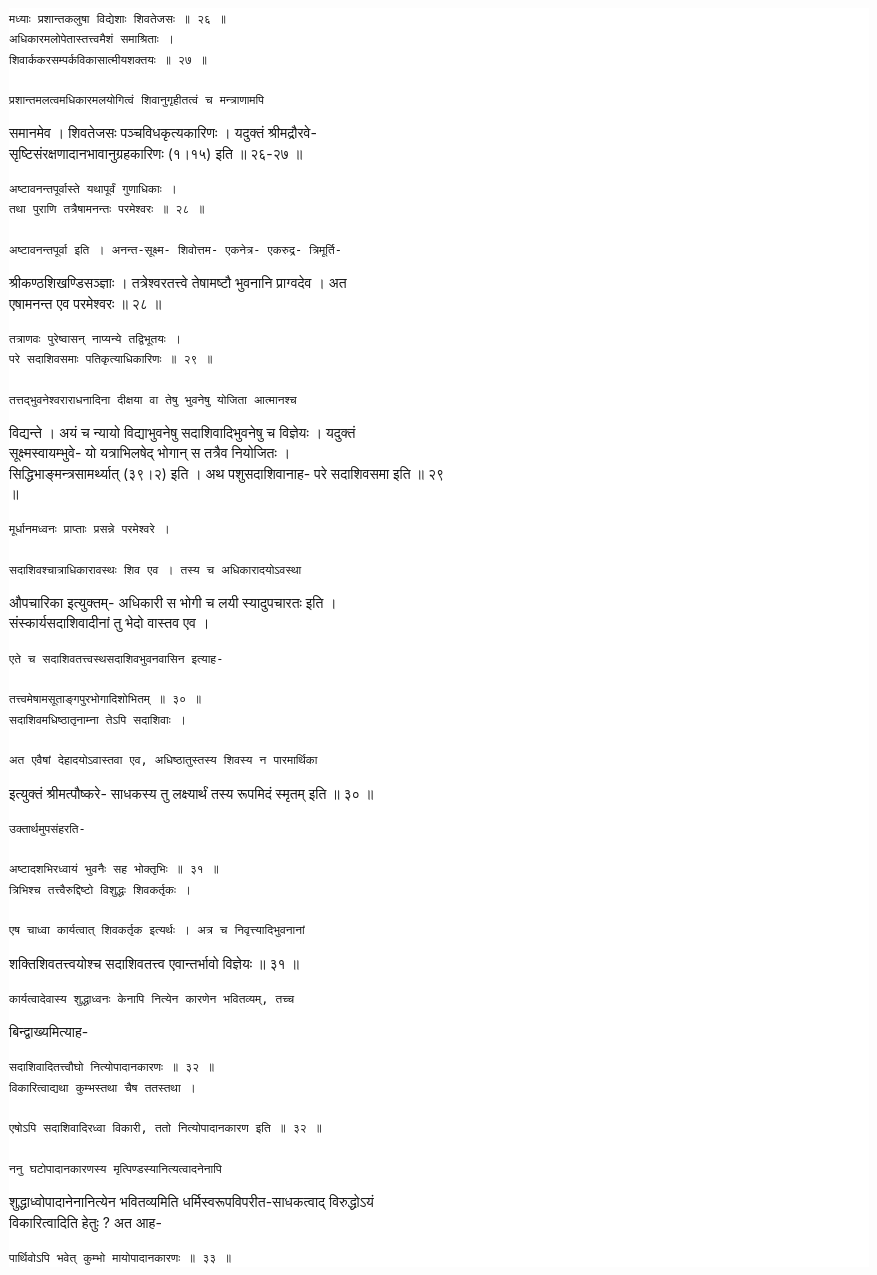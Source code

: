 	मध्याः प्रशान्तकलुषा विद्येशाः शिवतेजसः ॥ २६ ॥  
	अधिकारमलोपेतास्तत्त्वमैशं समाश्रिताः ।  
	शिवार्ककरसम्पर्कविकासात्मीयशक्तयः ॥ २७ ॥  
  
	प्रशान्तमलत्वमधिकारमलयोगित्वं शिवानुगृहीतत्वं च मन्त्राणामपि   
समानमेव । शिवतेजसः पञ्चविधकृत्यकारिणः । यदुक्तं श्रीमद्रौरवे-   
सृष्टिसंरक्षणादानभावानुग्रहकारिणः (१।१५) इति ॥ २६-२७ ॥  
  
	अष्टावनन्तपूर्वास्ते यथापूर्वं गुणाधिकाः ।  
	तथा पुराणि तत्रैषामनन्तः परमेश्वरः ॥ २८ ॥  
  
	अष्टावनन्तपूर्वा इति । अनन्त-सूक्ष्म- शिवोत्तम- एकनेत्र- एकरुद्र- त्रिमूर्ति-   
श्रीकण्ठशिखण्डिसञ्ज्ञाः । तत्रेश्वरतत्त्वे तेषामष्टौ भुवनानि प्राग्वदेव । अत   
एषामनन्त एव परमेश्वरः ॥ २८ ॥  
  
	तत्राणवः पुरेष्वासन् नाप्यन्ये तद्विभूतयः ।  
	परे सदाशिवसमाः पतिकृत्याधिकारिणः ॥ २९ ॥  
  
	तत्तद्भुवनेश्वराराधनादिना दीक्षया वा तेषु भुवनेषु योजिता आत्मानश्च   
विद्यन्ते । अयं च न्यायो विद्याभुवनेषु सदाशिवादिभुवनेषु च विज्ञेयः । यदुक्तं   
सूक्ष्मस्वायम्भुवे- यो यत्राभिलषेद् भोगान् स तत्रैव नियोजितः ।   
सिद्धिभाङ्मन्त्रसामर्थ्यात् (३९।२) इति । अथ पशुसदाशिवानाह- परे सदाशिवसमा इति ॥ २९   
॥  
  
	मूर्धानमध्वनः प्राप्ताः प्रसन्ने परमेश्वरे ।  
  
	सदाशिवश्चात्राधिकारावस्थः शिव एव । तस्य च अधिकारादयोऽवस्था   
औपचारिका इत्युक्तम्- अधिकारी स भोगी च लयी स्यादुपचारतः  इति ।   
संस्कार्यसदाशिवादीनां तु भेदो वास्तव एव ।  
  
	एते च सदाशिवतत्त्वस्थसदाशिवभुवनवासिन इत्याह-  
  
	तत्त्वमेषामसूताङ्गपुरभोगादिशोभितम् ॥ ३० ॥  
	सदाशिवमधिष्ठातृनाम्ना तेऽपि सदाशिवाः ।  
  
	अत एवैषां देहादयोऽवास्तवा एव, अधिष्ठातुस्तस्य शिवस्य न पारमार्थिका   
इत्युक्तं श्रीमत्पौष्करे- साधकस्य तु लक्ष्यार्थं तस्य रूपमिदं स्मृतम् इति ॥ ३० ॥  
  
	उक्तार्थमुपसंहरति-  
  
	अष्टादशभिरध्वायं भुवनैः सह भोक्तृभिः ॥ ३१ ॥  
	त्रिभिश्च तत्त्वैरुद्दिष्टो विशुद्धः शिवकर्तृकः ।  
  
	एष चाध्वा कार्यत्वात् शिवकर्तृक इत्यर्थः । अत्र च निवृत्त्यादिभुवनानां   
शक्तिशिवतत्त्वयोश्च सदाशिवतत्त्व एवान्तर्भावो विज्ञेयः ॥ ३१ ॥  
  
	कार्यत्वादेवास्य शुद्धाध्वनः केनापि नित्येन कारणेन भवितव्यम्, तच्च   
बिन्द्वाख्यमित्याह-  
	  
	सदाशिवादितत्त्वौघो नित्योपादानकारणः ॥ ३२ ॥  
	विकारित्वाद्यथा कुम्भस्तथा चैष ततस्तथा ।  
  
	एषोऽपि सदाशिवादिरध्वा विकारी, ततो नित्योपादानकारण इति ॥ ३२ ॥  
  
	ननु घटोपादानकारणस्य मृत्पिण्डस्यानित्यत्वादनेनापि   
शुद्धाध्वोपादानेनानित्येन भवितव्यमिति धर्मिस्वरूपविपरीत-साधकत्वाद् विरुद्धोऽयं   
विकारित्वादिति हेतुः ? अत आह-  
  
	पार्थिवोऽपि भवेत् कुम्भो मायोपादानकारणः ॥ ३३ ॥  
  